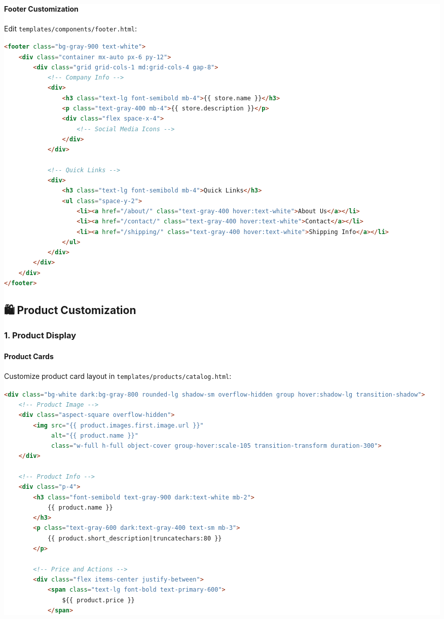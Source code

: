 #### Footer Customization

Edit `templates/components/footer.html`:

```html
<footer class="bg-gray-900 text-white">
    <div class="container mx-auto px-6 py-12">
        <div class="grid grid-cols-1 md:grid-cols-4 gap-8">
            <!-- Company Info -->
            <div>
                <h3 class="text-lg font-semibold mb-4">{{ store.name }}</h3>
                <p class="text-gray-400 mb-4">{{ store.description }}</p>
                <div class="flex space-x-4">
                    <!-- Social Media Icons -->
                </div>
            </div>
            
            <!-- Quick Links -->
            <div>
                <h3 class="text-lg font-semibold mb-4">Quick Links</h3>
                <ul class="space-y-2">
                    <li><a href="/about/" class="text-gray-400 hover:text-white">About Us</a></li>
                    <li><a href="/contact/" class="text-gray-400 hover:text-white">Contact</a></li>
                    <li><a href="/shipping/" class="text-gray-400 hover:text-white">Shipping Info</a></li>
                </ul>
            </div>
        </div>
    </div>
</footer>
```

## 🛍️ Product Customization

### 1. Product Display

#### Product Cards

Customize product card layout in `templates/products/catalog.html`:

```html
<div class="bg-white dark:bg-gray-800 rounded-lg shadow-sm overflow-hidden group hover:shadow-lg transition-shadow">
    <!-- Product Image -->
    <div class="aspect-square overflow-hidden">
        <img src="{{ product.images.first.image.url }}" 
             alt="{{ product.name }}"
             class="w-full h-full object-cover group-hover:scale-105 transition-transform duration-300">
    </div>
    
    <!-- Product Info -->
    <div class="p-4">
        <h3 class="font-semibold text-gray-900 dark:text-white mb-2">
            {{ product.name }}
        </h3>
        <p class="text-gray-600 dark:text-gray-400 text-sm mb-3">
            {{ product.short_description|truncatechars:80 }}
        </p>
        
        <!-- Price and Actions -->
        <div class="flex items-center justify-between">
            <span class="text-lg font-bold text-primary-600">
                ${{ product.price }}
            </span>
```